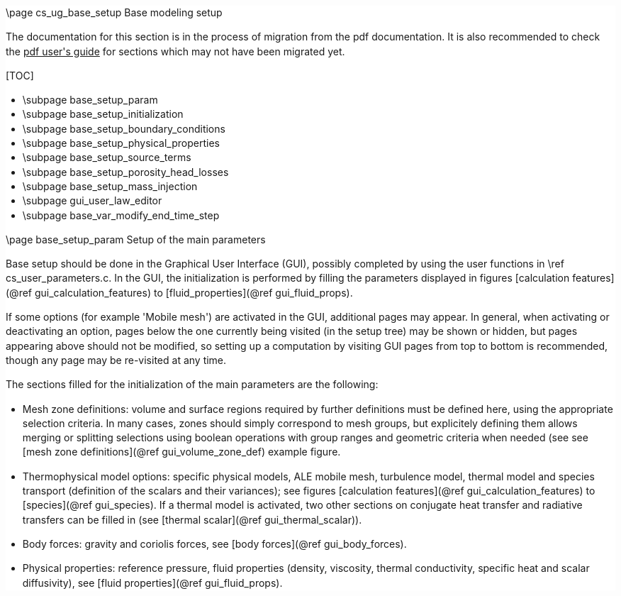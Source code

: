 

\page cs_ug_base_setup Base modeling setup

The documentation for this section is in the process of migration from the pdf
documentation. It is also recommended to check the
[pdf user's guide](../../../user/user.pdf) for sections which may not have been migrated yet.

[TOC]

- \subpage base_setup_param
- \subpage base_setup_initialization
- \subpage base_setup_boundary_conditions
- \subpage base_setup_physical_properties
- \subpage base_setup_source_terms
- \subpage base_setup_porosity_head_losses
- \subpage base_setup_mass_injection
- \subpage gui_user_law_editor
- \subpage base_var_modify_end_time_step



\page base_setup_param Setup of the main parameters

Base setup should be done in the Graphical User Interface (GUI), possibly
completed by using the user functions in \ref cs_user_parameters.c.
In the GUI, the initialization is performed by filling the parameters displayed
in figures [calculation features](@ref gui_calculation_features) to
[fluid_properties](@ref gui_fluid_props).

If some options (for example 'Mobile mesh') are activated in the GUI, additional
pages may appear. In general, when activating or deactivating an option, pages
below the one currently being visited (in the setup tree) may be shown or
hidden, but pages appearing above should not be modified, so setting up
a computation by visiting GUI pages from top to bottom is recommended,
though any page may be re-visited at any time.

The sections filled for the initialization of the main parameters
are the following:

- Mesh zone definitions: volume and surface regions required by
  further definitions must be defined here, using the appropriate selection
  criteria. In many cases, zones should simply correspond to mesh groups,
  but explicitely defining them allows merging or splitting selections using
  boolean operations with group ranges and geometric criteria when needed (see
  see [mesh zone definitions](@ref gui_volume_zone_def) example figure.

- Thermophysical model options: specific physical models, ALE mobile mesh, turbulence model, thermal model and species transport (definition of the scalars and their variances);
see figures [calculation features](@ref gui_calculation_features) to  [species](@ref gui_species). If a thermal model is activated, two other sections on conjugate heat transfer and radiative transfers can be filled in (see [thermal scalar](@ref gui_thermal_scalar)).

- Body forces: gravity and coriolis forces, see [body forces](@ref gui_body_forces).

- Physical properties: reference pressure, fluid properties (density, viscosity, thermal conductivity, specific heat and scalar diffusivity), see [fluid properties](@ref gui_fluid_props).
